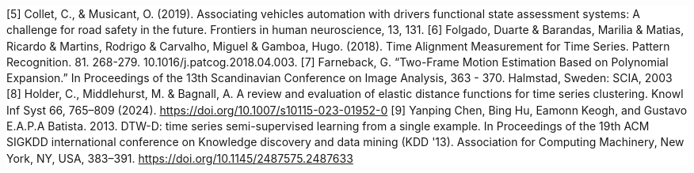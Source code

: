 [5] Collet, C., & Musicant, O. (2019). Associating vehicles automation with drivers functional state assessment systems: A challenge for road safety in the future. Frontiers in human neuroscience, 13, 131.
[6] Folgado, Duarte & Barandas, Marilia & Matias, Ricardo & Martins, Rodrigo & Carvalho, Miguel & Gamboa, Hugo. (2018). Time Alignment Measurement for Time Series. Pattern Recognition. 81. 268-279. 10.1016/j.patcog.2018.04.003.
[7] Farneback, G. “Two-Frame Motion Estimation Based on Polynomial Expansion.” In Proceedings of the 13th Scandinavian Conference on Image Analysis, 363 - 370. Halmstad, Sweden: SCIA, 2003
[8] Holder, C., Middlehurst, M. & Bagnall, A. A review and evaluation of elastic distance functions for time series clustering. Knowl Inf Syst 66, 765–809 (2024). https://doi.org/10.1007/s10115-023-01952-0
[9] Yanping Chen, Bing Hu, Eamonn Keogh, and Gustavo E.A.P.A Batista. 2013. DTW-D: time series semi-supervised learning from a single example. In Proceedings of the 19th ACM SIGKDD international conference on Knowledge discovery and data mining (KDD '13). Association for Computing Machinery, New York, NY, USA, 383–391. https://doi.org/10.1145/2487575.2487633

